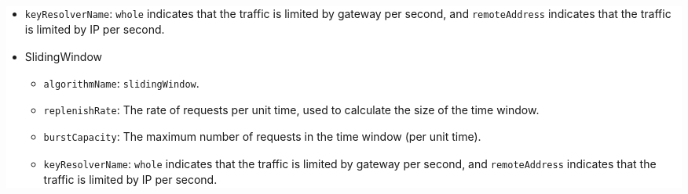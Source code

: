   * `keyResolverName`: `whole` indicates that the traffic is limited by gateway per second, and `remoteAddress` indicates that the traffic is limited by IP per second.

* SlidingWindow

  * `algorithmName`: `slidingWindow`.

  * `replenishRate`: The rate of requests per unit time, used to calculate the size of the time window.

  * `burstCapacity`: The maximum number of requests in the time window (per unit time).

  * `keyResolverName`: `whole` indicates that the traffic is limited by gateway per second, and `remoteAddress` indicates that the traffic is limited by IP per second.
